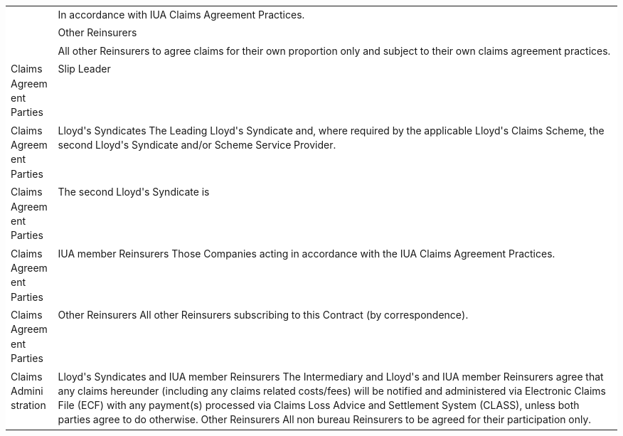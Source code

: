 |                                                          |                                                                                                                                                                                                                                                                                                                                                                                                                                                                       |
| -------------------------------------------------------- | --------------------------------------------------------------------------------------------------------------------------------------------------------------------------------------------------------------------------------------------------------------------------------------------------------------------------------------------------------------------------------------------------------------------------------------------------------------------- |
|                                                          | In accordance with IUA Claims Agreement Practices.                                                                                                                                                                                                                                                                                                                                                                                                                    |
|                                                          | Other Reinsurers                                                                                                                                                                                                                                                                                                                                                                                                                                                      |
|                                                          | All other Reinsurers to agree claims for their own proportion only and subject to their own claims agreement practices.                                                                                                                                                                                                                                                                                                                                               |
| Claims Agreement Parties                                 | Slip Leader                                                                                                                                                                                                                                                                                                                                                                                                                                                           |
| Claims Agreement Parties                                 | Lloyd's Syndicates The Leading Lloyd's Syndicate and, where required by the applicable Lloyd's Claims Scheme, the second Lloyd's Syndicate and/or Scheme Service Provider.                                                                                                                                                                                                                                                                                            |
| Claims Agreement Parties                                 | The second Lloyd's Syndicate is                                                                                                                                                                                                                                                                                                                                                                                                                                       |
| Claims Agreement Parties                                 | IUA member Reinsurers Those Companies acting in accordance with the IUA Claims Agreement Practices.                                                                                                                                                                                                                                                                                                                                                                   |
| Claims Agreement Parties                                 | Other Reinsurers All other Reinsurers subscribing to this Contract (by correspondence).                                                                                                                                                                                                                                                                                                                                                                               |
| Claims Administration                                    | Lloyd's Syndicates and IUA member Reinsurers The Intermediary and Lloyd's and IUA member Reinsurers agree that any claims hereunder (including any claims related costs/fees) will be notified and administered via Electronic Claims File (ECF) with any payment(s) processed via Claims Loss Advice and Settlement System (CLASS), unless both parties agree to do otherwise. Other Reinsurers All non bureau Reinsurers to be agreed for their participation only. |